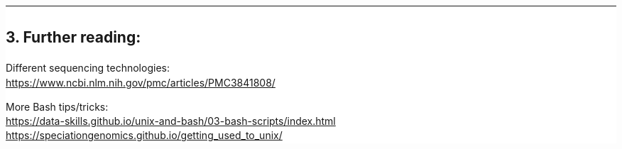 ***

## 3. Further reading:
Different sequencing technologies:  
https://www.ncbi.nlm.nih.gov/pmc/articles/PMC3841808/

More Bash tips/tricks:  
https://data-skills.github.io/unix-and-bash/03-bash-scripts/index.html  
https://speciationgenomics.github.io/getting_used_to_unix/

